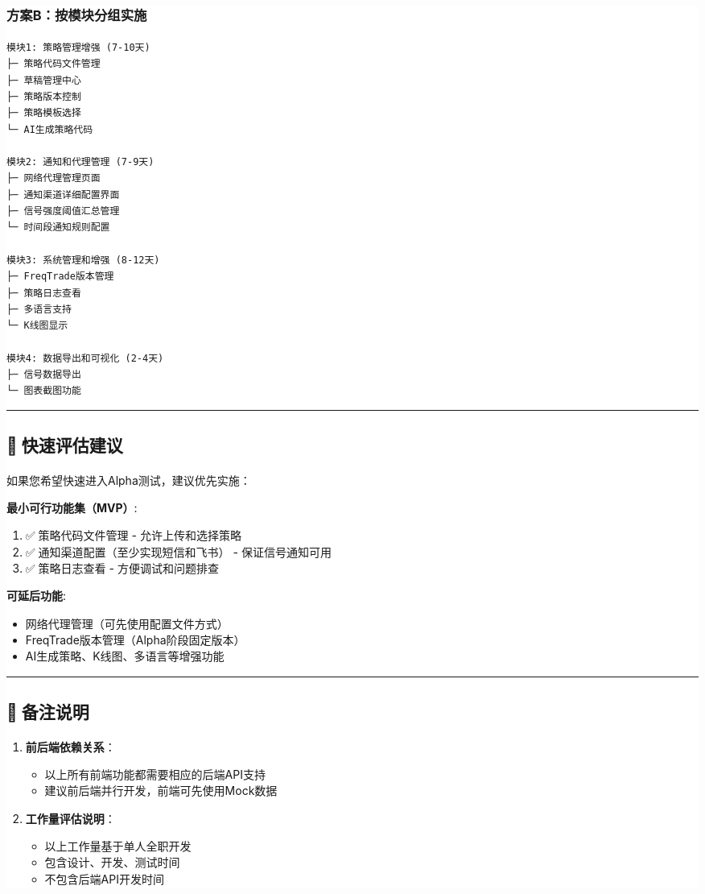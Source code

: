 ### 方案B：按模块分组实施

```
模块1: 策略管理增强 (7-10天)
├─ 策略代码文件管理
├─ 草稿管理中心
├─ 策略版本控制
├─ 策略模板选择
└─ AI生成策略代码

模块2: 通知和代理管理 (7-9天)
├─ 网络代理管理页面
├─ 通知渠道详细配置界面
├─ 信号强度阈值汇总管理
└─ 时间段通知规则配置

模块3: 系统管理和增强 (8-12天)
├─ FreqTrade版本管理
├─ 策略日志查看
├─ 多语言支持
└─ K线图显示

模块4: 数据导出和可视化 (2-4天)
├─ 信号数据导出
└─ 图表截图功能
```

---

## 🎯 快速评估建议

如果您希望快速进入Alpha测试，建议优先实施：

**最小可行功能集（MVP）**:
1. ✅ 策略代码文件管理 - 允许上传和选择策略
2. ✅ 通知渠道配置（至少实现短信和飞书） - 保证信号通知可用
3. ✅ 策略日志查看 - 方便调试和问题排查

**可延后功能**:
- 网络代理管理（可先使用配置文件方式）
- FreqTrade版本管理（Alpha阶段固定版本）
- AI生成策略、K线图、多语言等增强功能

---

## 📝 备注说明

1. **前后端依赖关系**：
   - 以上所有前端功能都需要相应的后端API支持
   - 建议前后端并行开发，前端可先使用Mock数据

2. **工作量评估说明**：
   - 以上工作量基于单人全职开发
   - 包含设计、开发、测试时间
   - 不包含后端API开发时间

